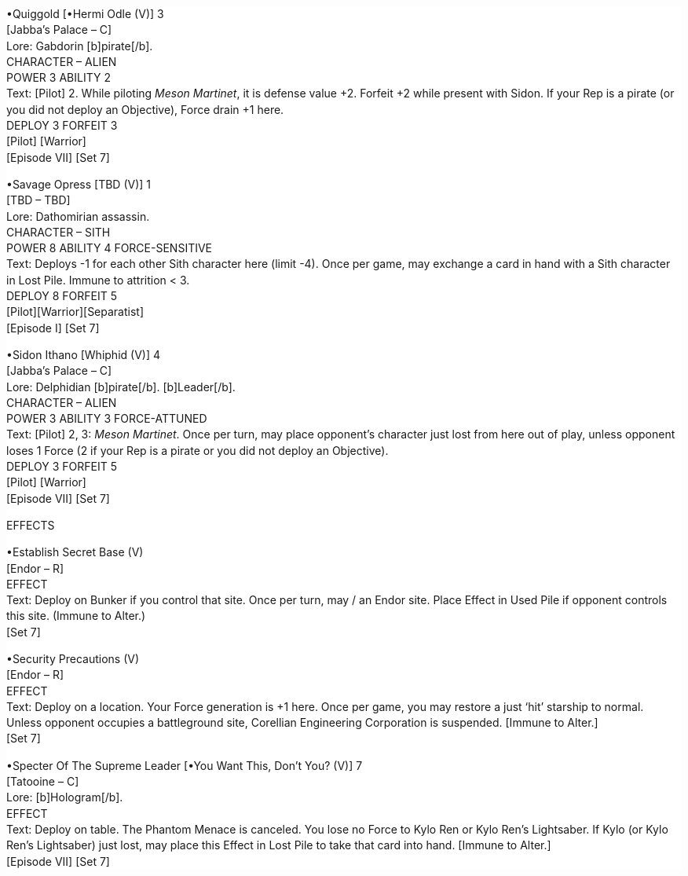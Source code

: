 •Quiggold [•Hermi Odle (V)] 3  
[Jabba&#8217;s Palace &#8211; C]  
Lore: Gabdorin [b]pirate[/b].  
CHARACTER &#8211; ALIEN  
POWER 3 ABILITY 2  
Text: [Pilot] 2. While piloting _Meson Martinet_, it is defense value +2. Forfeit +2 while present with Sidon. If your Rep is a pirate (or you did not deploy an Objective), Force drain +1 here.  
DEPLOY 3 FORFEIT 3  
\[Pilot\] \[Warrior\]  
\[Episode VII\] \[Set 7\]

•Savage Opress [TBD (V)] 1  
[TBD &#8211; TBD]  
Lore: Dathomirian assassin.  
CHARACTER – SITH  
POWER 8 ABILITY 4 FORCE-SENSITIVE  
Text: Deploys -1 for each other Sith character here (limit -4). Once per game, may exchange a card in hand with a Sith character in Lost Pile. Immune to attrition < 3.  
DEPLOY 8 FORFEIT 5  
\[Pilot\]\[Warrior\][Separatist]  
\[Episode I\] \[Set 7\]

•Sidon Ithano [Whiphid (V)] 4  
[Jabba&#8217;s Palace &#8211; C]  
Lore: Delphidian [b]pirate[/b]. [b]Leader[/b].  
CHARACTER &#8211; ALIEN  
POWER 3 ABILITY 3 FORCE-ATTUNED  
Text: [Pilot] 2, 3: _Meson Martinet_. Once per turn, may place opponent&#8217;s character just lost from here out of play, unless opponent loses 1 Force (2 if your Rep is a pirate or you did not deploy an Objective).  
DEPLOY 3 FORFEIT 5  
\[Pilot\] \[Warrior\]  
\[Episode VII\] \[Set 7\]

EFFECTS

•Establish Secret Base (V)  
[Endor &#8211; R]  
EFFECT  
Text: Deploy on Bunker if you control that site. Once per turn, may \/ an Endor site. Place Effect in Used Pile if opponent controls this site. (Immune to Alter.)  
[Set 7]

•Security Precautions (V)  
[Endor &#8211; R]  
EFFECT  
Text: Deploy on a location. Your Force generation is +1 here. Once per game, you may restore a just &#8216;hit&#8217; starship to normal. Unless opponent occupies a battleground site, Corellian Engineering Corporation is suspended. [Immune to Alter.]  
[Set 7]

•Specter Of The Supreme Leader [•You Want This, Don&#8217;t You? (V)] 7  
[Tatooine &#8211; C]  
Lore: [b]Hologram[/b].  
EFFECT  
Text: Deploy on table. The Phantom Menace is canceled. You lose no Force to Kylo Ren or Kylo Ren&#8217;s Lightsaber. If Kylo (or Kylo Ren&#8217;s Lightsaber) just lost, may place this Effect in Lost Pile to take that card into hand. [Immune to Alter.]  
\[Episode VII\] \[Set 7\]
